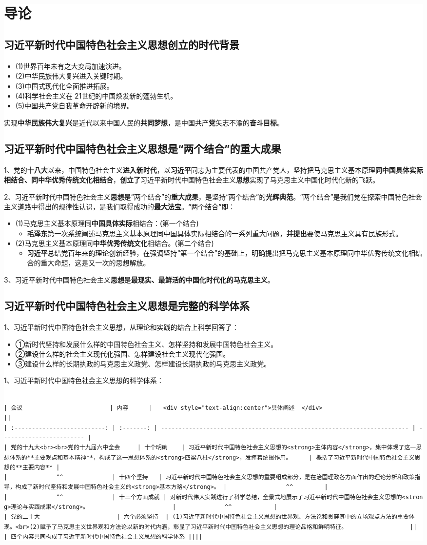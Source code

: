 # 导论

## 习近平新时代中国特色社会主义思想创立的时代背景

* (1)世界百年未有之大变局加速演进。
* (2)中华民族伟大复兴进入关键时期。
* (3)中国式现代化全面推进拓展。
* (4)科学社会主义在 21世纪的中国焕发新的蓬勃生机。
* (5)中国共产党自我革命开辟新的境界。

实现**中华民族伟大复兴**是近代以来中国人民的**共同梦想**，是中国共产**党**矢志不渝的**奋斗目标**。

## 习近平新时代中国特色社会主义思想是“两个结合”的重大成果

1、党的**十八大**以来，中国特色社会主义**进入新时代**，以**习近平**同志为主要代表的中国共产党人，坚持把马克思主义基本原理**同中国具体实际相结合、同中华优秀传统文化相结合**，**创立了**习近平新时代中国特色社会主义**思想**实现了马克思主义中国化时代化新的飞跃。

2、习近平新时代中国特色社会主义**思想**是“两个结合”的**重大成果**，是坚持“两个结合”的**光辉典范**。“两个结合”是我们党在探索中国特色社会主义道路中得出的规律性认识，是我们取得成功的**最大法宝**。“两个结合”即：

* (1)马克思主义基本原理同**中国具体实际**相结合：(第一个结合)
	* **毛泽东**第一次系统阐述马克思主义基本原理同中国具体实际相结合的一系列重大问题，**并提出**要使马克思主义具有民族形式。
* (2)马克思主义基本原理同**中华优秀传统文化**相结合。(第二个结合)
	* **习近平**总结党百年来的理论创新经验，在强调坚持“第一个结合”的基础上，明确提出把马克思主义基本原理同中华优秀传统文化相结合的重大命题，这是又一次的思想解放。

3、习近平新时代中国特色社会主义**思想**是**最现实、最鲜活的中国化时代化的马克思主义**。

## 习近平新时代中国特色社会主义思想是完整的科学体系

1、习近平新时代中国特色社会主义思想，从理论和实践的结合上科学回答了：

* ①新时代坚持和发展什么样的中国特色社会主义、怎样坚持和发展中国特色社会主义。
* ②建设什么样的社会主义现代化强国、怎样建设社会主义现代化强国。
* ③建设什么样的长期执政的马克思主义政党、怎样建设长期执政的马克思主义政党。

1、习近平新时代中国特色社会主义思想的科学体系：

```tx

| 会议                         | 内容      |   <div style="text-align:center">具体阐述  </div>                                                                   ||
| :--------------------------: | :-------: | ----------------------------------------------------------------------- | ------------------------ |
| 党的十九大<br><br>党的十九届六中全会     | 十个明确    | 习近平新时代中国特色社会主义思想的<strong>主体内容</strong>，集中体现了这一思想体系的**主要观点和基本精神**，构成了这一思想体系的<strong>四梁八柱</strong>，发挥着统摄作用。     | 概括了习近平新时代中国特色社会主义思想的**主要内容** |
|              ^^              | 十四个坚持   | 习近平新时代中国特色社会主义思想的重要组成部分，是在治国理政各方面作出的理论分析和政策指导，构成了新时代坚持和发展中国特色社会主义的<strong>基本方略</strong>。 |                 ^^         |
|              ^^              | 十三个方面成就 | 对新时代伟大实践进行了科学总结，全景式地展示了习近平新时代中国特色社会主义思想的<strong>理论与实践成果</strong>。                        |              ^^            |
| 党的二十大                      | 六个必须坚持  | (1)习近平新时代中国特色社会主义思想的世界观、方法论和贯穿其中的立场观点方法的重要体现。<br>(2)赋予了马克思主义世界观和方法论以新的时代内涵，彰显了习近平新时代中国特色社会主义思想的理论品格和鲜明特征。                  ||
| 四个内容共同构成了习近平新时代中国特色社会主义思想的科学体系 ||||
```
